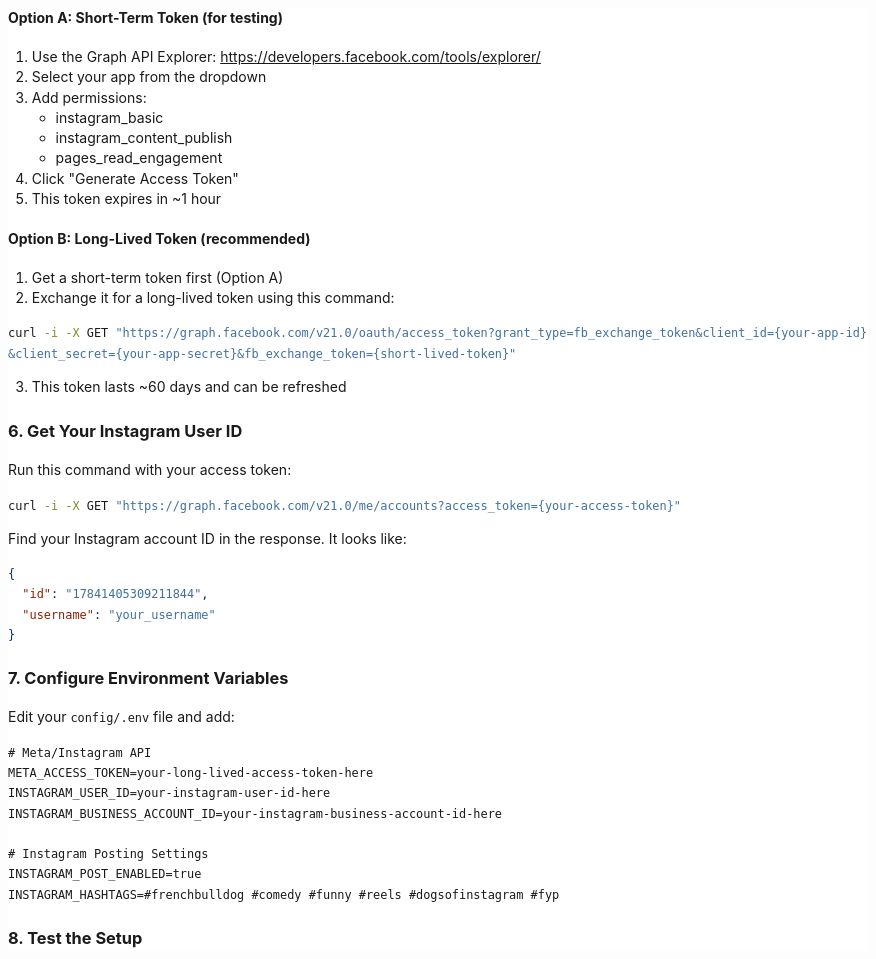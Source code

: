 #### Option A: Short-Term Token (for testing)

1. Use the Graph API Explorer: https://developers.facebook.com/tools/explorer/
2. Select your app from the dropdown
3. Add permissions:
   - instagram_basic
   - instagram_content_publish
   - pages_read_engagement
4. Click "Generate Access Token"
5. This token expires in ~1 hour

#### Option B: Long-Lived Token (recommended)

1. Get a short-term token first (Option A)
2. Exchange it for a long-lived token using this command:

```bash
curl -i -X GET "https://graph.facebook.com/v21.0/oauth/access_token?grant_type=fb_exchange_token&client_id={your-app-id}&client_secret={your-app-secret}&fb_exchange_token={short-lived-token}"
```

3. This token lasts ~60 days and can be refreshed

### 6. Get Your Instagram User ID

Run this command with your access token:

```bash
curl -i -X GET "https://graph.facebook.com/v21.0/me/accounts?access_token={your-access-token}"
```

Find your Instagram account ID in the response. It looks like:
```json
{
  "id": "17841405309211844",
  "username": "your_username"
}
```

### 7. Configure Environment Variables

Edit your `config/.env` file and add:

```env
# Meta/Instagram API
META_ACCESS_TOKEN=your-long-lived-access-token-here
INSTAGRAM_USER_ID=your-instagram-user-id-here
INSTAGRAM_BUSINESS_ACCOUNT_ID=your-instagram-business-account-id-here

# Instagram Posting Settings
INSTAGRAM_POST_ENABLED=true
INSTAGRAM_HASHTAGS=#frenchbulldog #comedy #funny #reels #dogsofinstagram #fyp
```

### 8. Test the Setup
